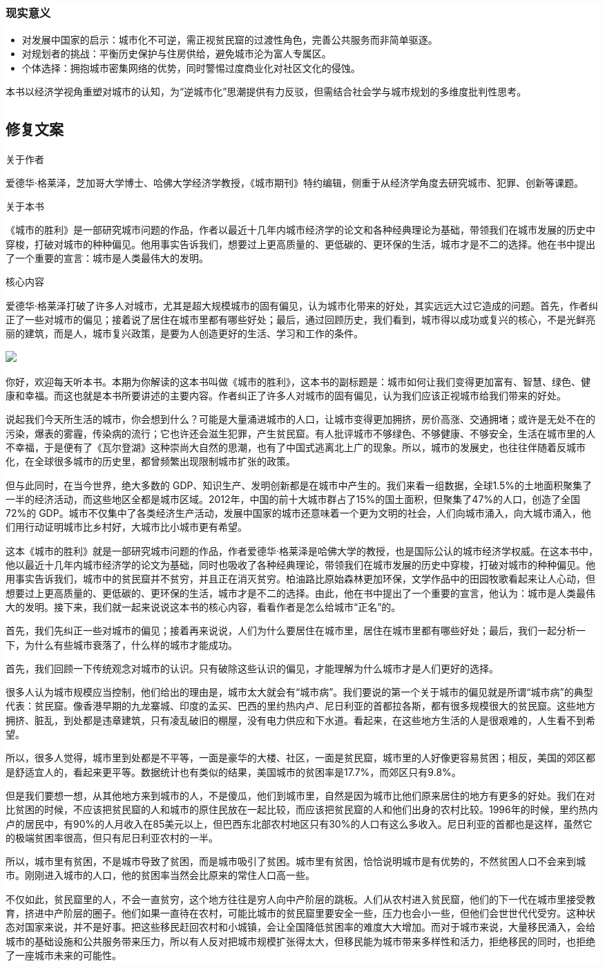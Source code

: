 
### **现实意义**

- 对发展中国家的启示：城市化不可逆，需正视贫民窟的过渡性角色，完善公共服务而非简单驱逐。
- 对规划者的挑战：平衡历史保护与住房供给，避免城市沦为富人专属区。
- 个体选择：拥抱城市密集网络的优势，同时警惕过度商业化对社区文化的侵蚀。

本书以经济学视角重塑对城市的认知，为“逆城市化”思潮提供有力反驳，但需结合社会学与城市规划的多维度批判性思考。

## 修复文案

关于作者

爱德华·格莱泽，芝加哥大学博士、哈佛大学经济学教授，《城市期刊》特约编辑，侧重于从经济学角度去研究城市、犯罪、创新等课题。

关于本书

《城市的胜利》是一部研究城市问题的作品，作者以最近十几年内城市经济学的论文和各种经典理论为基础，带领我们在城市发展的历史中穿梭，打破对城市的种种偏见。他用事实告诉我们，想要过上更高质量的、更低碳的、更环保的生活，城市才是不二的选择。他在书中提出了一个重要的宣言：城市是人类最伟大的发明。

核心内容

爱德华·格莱泽打破了许多人对城市，尤其是超大规模城市的固有偏见，认为城市化带来的好处，其实远远大过它造成的问题。首先，作者纠正了一些对城市的偏见；接着说了居住在城市里都有哪些好处；最后，通过回顾历史，我们看到，城市得以成功或复兴的核心，不是光鲜亮丽的建筑，而是人，城市复兴政策，是要为人创造更好的生活、学习和工作的条件。

![](https://piccdn3.umiwi.com/img/201903/04/201903041433448699468050.png)

你好，欢迎每天听本书。本期为你解读的这本书叫做《城市的胜利》，这本书的副标题是：城市如何让我们变得更加富有、智慧、绿色、健康和幸福。而这也就是本书所要讲述的主要内容。作者纠正了许多人对城市的固有偏见，认为我们应该正视城市给我们带来的好处。

说起我们今天所生活的城市，你会想到什么？可能是大量涌进城市的人口，让城市变得更加拥挤，房价高涨、交通拥堵；或许是无处不在的污染，爆表的雾霾，传染病的流行；它也许还会滋生犯罪，产生贫民窟。有人批评城市不够绿色、不够健康、不够安全，生活在城市里的人不幸福，于是便有了《瓦尔登湖》这种崇尚大自然的思潮，也有了中国式逃离北上广的现象。所以，城市的发展史，也往往伴随着反城市化，在全球很多城市的历史里，都曾频繁出现限制城市扩张的政策。

但与此同时，在当今世界，绝大多数的 GDP、知识生产、发明创新都是在城市中产生的。我们来看一组数据，全球1.5%的土地面积聚集了一半的经济活动，而这些地区全都是城市区域。2012年，中国的前十大城市群占了15%的国土面积，但聚集了47%的人口，创造了全国72%的 GDP。城市不仅集中了各类经济生产活动，发展中国家的城市还意味着一个更为文明的社会，人们向城市涌入，向大城市涌入，他们用行动证明城市比乡村好，大城市比小城市更有希望。

这本《城市的胜利》就是一部研究城市问题的作品，作者爱德华·格莱泽是哈佛大学的教授，也是国际公认的城市经济学权威。在这本书中，他以最近十几年内城市经济学的论文为基础，同时也吸收了各种经典理论，带领我们在城市发展的历史中穿梭，打破对城市的种种偏见。他用事实告诉我们，城市中的贫民窟并不贫穷，并且正在消灭贫穷。柏油路比原始森林更加环保，文学作品中的田园牧歌看起来让人心动，但想要过上更高质量的、更低碳的、更环保的生活，城市才是不二的选择。由此，他在书中提出了一个重要的宣言，他认为：城市是人类最伟大的发明。接下来，我们就一起来说说这本书的核心内容，看看作者是怎么给城市“正名”的。

首先，我们先纠正一些对城市的偏见；接着再来说说，人们为什么要居住在城市里，居住在城市里都有哪些好处；最后，我们一起分析一下，为什么有些城市衰落了，什么样的城市才能成功。

首先，我们回顾一下传统观念对城市的认识。只有破除这些认识的偏见，才能理解为什么城市才是人们更好的选择。

很多人认为城市规模应当控制，他们给出的理由是，城市太大就会有“城市病”。我们要说的第一个关于城市的偏见就是所谓“城市病”的典型代表：贫民窟。像香港早期的九龙寨城、印度的孟买、巴西的里约热内卢、尼日利亚的首都拉各斯，都有很多规模很大的贫民窟。这些地方拥挤、脏乱，到处都是违章建筑，只有凌乱破旧的棚屋，没有电力供应和下水道。看起来，在这些地方生活的人是很艰难的，人生看不到希望。

所以，很多人觉得，城市里到处都是不平等，一面是豪华的大楼、社区，一面是贫民窟，城市里的人好像更容易贫困；相反，美国的郊区都是舒适宜人的，看起来更平等。数据统计也有类似的结果，美国城市的贫困率是17.7%，而郊区只有9.8%。

但是我们要想一想，从其他地方来到城市的人，不是傻瓜，他们到城市里，自然是因为城市比他们原来居住的地方有更多的好处。我们在对比贫困的时候，不应该把贫民窟的人和城市的原住民放在一起比较，而应该把贫民窟的人和他们出身的农村比较。1996年的时候，里约热内卢的居民中，有90%的人月收入在85美元以上，但巴西东北部农村地区只有30%的人口有这么多收入。尼日利亚的首都也是这样，虽然它的极端贫困率很高，但只有尼日利亚农村的一半。

所以，城市里有贫困，不是城市导致了贫困，而是城市吸引了贫困。城市里有贫困，恰恰说明城市是有优势的，不然贫困人口不会来到城市。刚刚进入城市的人口，他的贫困率当然会比原来的常住人口高一些。

不仅如此，贫民窟里的人，不会一直贫穷，这个地方往往是穷人向中产阶层的跳板。人们从农村进入贫民窟，他们的下一代在城市里接受教育，挤进中产阶层的圈子。他们如果一直待在农村，可能比城市的贫民窟里要安全一些，压力也会小一些，但他们会世世代代受穷。这种状态对国家来说，并不是好事。把这些移民赶回农村和小城镇，会让全国降低贫困率的难度大大增加。而对于城市来说，大量移民涌入，会给城市的基础设施和公共服务带来压力，所以有人反对把城市规模扩张得太大，但移民能为城市带来多样性和活力，拒绝移民的同时，也拒绝了一座城市未来的可能性。
